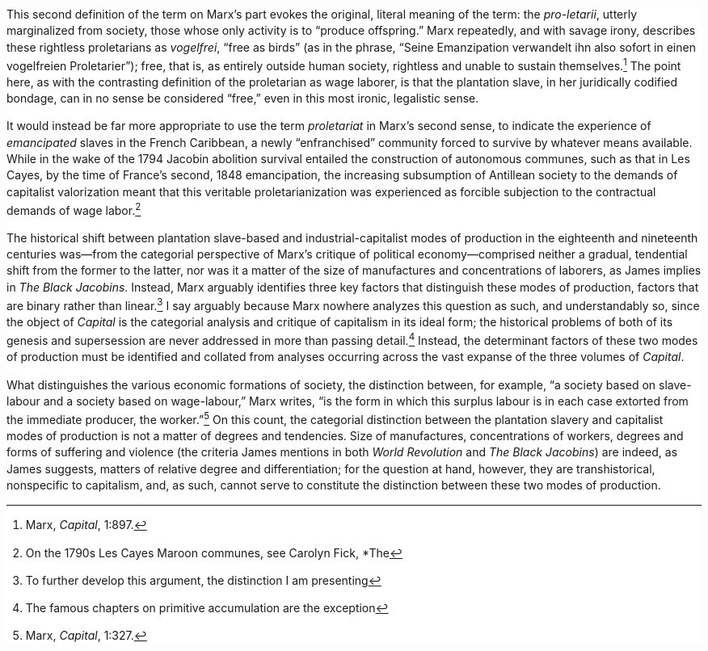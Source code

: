 This second definition of the term on Marx’s part evokes the original,
literal meaning of the term: the *pro-letarii*, utterly marginalized
from society, those whose only activity is to “produce offspring.” Marx
repeatedly, and with savage irony, describes these rightless
proletarians as *vogelfrei*, “free as birds” (as in the phrase, “Seine
Emanzipation verwandelt ihn also sofort in einen vogelfreien
Proletarier”); free, that is, as entirely outside human society,
rightless and unable to sustain themselves.[^24] The point here, as with
the contrasting definition of the proletarian as wage laborer, is that
the plantation slave, in her juridically codified bondage, can in no
sense be considered “free,” even in this most ironic, legalistic sense.

It would instead be far more appropriate to use the term *proletariat*
in Marx’s second sense, to indicate the experience of *emancipated*
slaves in the French Caribbean, a newly “enfranchised” community forced
to survive by whatever means available. While in the wake of the 1794
Jacobin abolition survival entailed the construction of autonomous
communes, such as that in Les Cayes, by the time of France’s second,
1848 emancipation, the increasing subsumption of Antillean society to
the demands of capitalist valorization meant that this veritable
proletarianization was experienced as forcible subjection to the
contractual demands of wage labor.[^25]

The historical shift between plantation slave-based and
industrial-capitalist modes of production in the eighteenth and
nineteenth centuries was—from the categorial perspective of Marx’s
critique of political economy—comprised neither a gradual, tendential
shift from the former to the latter, nor was it a matter of the size of
manufactures and concentrations of laborers, as James implies in *The
Black Jacobins*. Instead, Marx arguably identifies three key factors
that distinguish these modes of production, factors that are binary
rather than linear.[^26] I say arguably because Marx nowhere analyzes
this question as such, and understandably so, since the object of
*Capital* is the categorial analysis and critique of capitalism in its
ideal form; the historical problems of both of its genesis and
supersession are never addressed in more than passing detail.[^27]
Instead, the determinant factors of these two modes of production must
be identified and collated from analyses occurring across the vast
expanse of the three volumes of *Capital*.

What distinguishes the various economic formations of society, the
distinction between, for example, “a society based on slave-labour and a
society based on wage-labour,” Marx writes, “is the form in which this
surplus labour is in each case extorted from the immediate producer, the
worker.”[^28] On this count, the categorial distinction between the
plantation slavery and capitalist modes of production is not a matter of
degrees and tendencies. Size of manufactures, concentrations of workers,
degrees and forms of suffering and violence (the criteria James mentions
in both *World Revolution* and *The Black Jacobins*) are indeed, as
James suggests, matters of relative degree and differentiation; for the
question at hand, however, they are transhistorical, nonspecific to
capitalism, and, as such, cannot serve to constitute the distinction
between these two modes of production.


[^1]: C. L. R. James, *The Black Jacobins: Toussaint L’Ouverture and the
[^2]: C. L. R. James, *World Revolution, 1917–1936: The Rise and Fall of
[^3]: See Robert J. C. Young, *Postcolonialism: An Historical
[^4]: This is a question that I raised in a previous essay, without
[^5]: See James, *The Black Jacobins*, 283, 284. This is the case as
[^6]: Selma James interprets this passage differently, writing that C.
[^7]: Karl Marx, *Capital: A Critique of Political Economy*, vol. 1,
[^8]: See Eric Williams, *Capitalism and Slavery* (1944; repr., Chapel
[^9]: James’s *World Revolution* is redolent with references to “the
[^10]: James, *World Revolution*, 70.
[^11]: Ibid., 78–79.
[^12]: On Marx’s concept of absolute surplus value, see *Capital*, vol.
[^13]: Unsurprisingly, James appears to have read the three volumes of
[^14]: Marx, *Capital*, 1:743. With similar vagueness, in *Theories of
[^15]: Karl Marx and Friedrich Engels, *Manifesto of the Communist
[^16]: Le Robert, *Dictionnaire historique de la langue française*
[^17]: Two of Marx’s many citations gleaned from Capital, vol. 1: “One
[^18]: That one finds in Capital differing, even contradictory, uses and
[^19]: “The other classes decay and disappear in the face of large-scale
[^20]: “The workers have been turned into proletarians, and their means
[^21]: Marx, *Capital*, 1:764n1. By “Roscherian fancy,” Marx is
[^22]: Adding to our uncertainty, Marx at one point even seems to
[^23]: Marx, *Capital*, 1:896. Marx’s famous historical example is that
[^24]: Marx, *Capital*, 1:897.
[^25]: On the 1790s Les Cayes Maroon communes, see Carolyn Fick, *The
[^26]: To further develop this argument, the distinction I am presenting
[^27]: The famous chapters on primitive accumulation are the exception
[^28]: Marx, *Capital*, 1:327.
[^29]: Among the key theoretical distinctions Marx makes in his critique
[^30]: Quoted in Josette Fallope, *Esclaves et citoyens: Les noirs à la
[^31]: Ibid., 593.
[^32]: Karl Marx, *Capital: A Critique of Political Economy*, vol. 2,
[^33]: On the development of qualitative management practices in New
[^34]: Marx, *Capital*, 2:118.
[^35]: On the crucial but complex and difficult distinction Marx makes
[^36]: “In slave labour, even the part of the working day in which the
[^37]: “When the former slave-owner engages his former slaves as paid
[^38]: Karl Marx, *Grundrisse: Foundations of the Critique of Political
[^39]: James in this vein makes a rare analytical commentary on the
[^40]: “On the plantation…near Basse Terre, it is not uncommon to see
[^41]: On the methodology of Capital as a form-based, categorial—as
[^42]: Etienne Balibar, “On the Basic Concepts of Historical
[^43]: Balibar, “On the Basic Concepts of Historical Materialism,” 392
[^44]: The analytical apprehension of the criteria distinguishing
[^45]: Note that as with Marx’s *Capital* itself, the order of
[^46]: “Marx’s concept cannot be made to coincide with the categories of
[^47]: Ibid. (emphasis mine).
[^48]: Marx, *Capital*, vol. 1, chaps. 13–15.
[^49]: Adam Smith famously analyzed the development of the division of
[^50]: Balibar, “On the Basic Concepts of Historical Materialism,” 401.
[^51]: Ibid., 402 (emphasis mine).
[^52]: This is the process Marx analyzes in the crucial chapter 15 of
[^53]: Balibar, “On the Basic Concepts of Historical Materialism,” 403.
[^54]: Balibar, “On the Basic Concepts of Historical Materialism,” 403.
[^55]: Ibid., 406. And so, Balibar concludes, “The movement from one
[^56]: Ibid., 407, 412. Balibar has recently offered an autocritique of
[^57]: That American plantation slavery became increasingly productive
[^58]: “A scientific analysis…is possible only if we can grasp the inner
[^59]: “The production of relative surplus value completely
[^60]: See, for example, the excellent review article by Charles Post,
[^61]: C. L. R. James, quoted in Paul Le Blanc, introduction to McLemee
[^62]: James, “Revolution and the Negro,” 78.
[^63]: C. L. R. James, “Trotsky’s Place in History,” in McLemee and Le
[^64]: “For all their limits,” writes Alberto Toscano, “the
[^65]: On this point, see Althusser’s long-neglected but essential
[^66]: See Nick Nesbitt, *Universal Emancipation: The Haitian Revolution
[^67]: Marx, *Grundrisse*, 101. On Marx’s methodology and his essential
[^68]: Toscano, “Transition Deprogrammed,” 768.